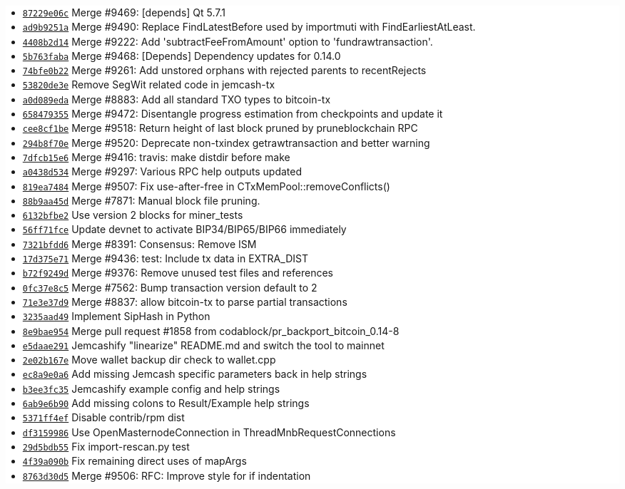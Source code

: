 - [`87229e06c`](https://github.com/jemcash/jemcash/commit/87229e06c) Merge #9469: [depends] Qt 5.7.1
- [`ad9b9251a`](https://github.com/jemcash/jemcash/commit/ad9b9251a) Merge #9490: Replace FindLatestBefore used by importmuti with FindEarliestAtLeast.
- [`4408b2d14`](https://github.com/jemcash/jemcash/commit/4408b2d14) Merge #9222: Add 'subtractFeeFromAmount' option to 'fundrawtransaction'.
- [`5b763faba`](https://github.com/jemcash/jemcash/commit/5b763faba) Merge #9468: [Depends] Dependency updates for 0.14.0
- [`74bfe0b22`](https://github.com/jemcash/jemcash/commit/74bfe0b22) Merge #9261: Add unstored orphans with rejected parents to recentRejects
- [`53820de3e`](https://github.com/jemcash/jemcash/commit/53820de3e) Remove SegWit related code in jemcash-tx
- [`a0d089eda`](https://github.com/jemcash/jemcash/commit/a0d089eda) Merge #8883: Add all standard TXO types to bitcoin-tx
- [`658479355`](https://github.com/jemcash/jemcash/commit/658479355) Merge #9472: Disentangle progress estimation from checkpoints and update it
- [`cee8cf1be`](https://github.com/jemcash/jemcash/commit/cee8cf1be) Merge #9518: Return height of last block pruned by pruneblockchain RPC
- [`294b8f70e`](https://github.com/jemcash/jemcash/commit/294b8f70e) Merge #9520: Deprecate non-txindex getrawtransaction and better warning
- [`7dfcb15e6`](https://github.com/jemcash/jemcash/commit/7dfcb15e6) Merge #9416: travis: make distdir before make
- [`a0438d534`](https://github.com/jemcash/jemcash/commit/a0438d534) Merge #9297: Various RPC help outputs updated
- [`819ea7484`](https://github.com/jemcash/jemcash/commit/819ea7484) Merge #9507: Fix use-after-free in CTxMemPool::removeConflicts()
- [`88b9aa45d`](https://github.com/jemcash/jemcash/commit/88b9aa45d) Merge #7871: Manual block file pruning.
- [`6132bfbe2`](https://github.com/jemcash/jemcash/commit/6132bfbe2) Use version 2 blocks for miner_tests
- [`56ff71fce`](https://github.com/jemcash/jemcash/commit/56ff71fce) Update devnet to activate BIP34/BIP65/BIP66 immediately
- [`7321bfdd6`](https://github.com/jemcash/jemcash/commit/7321bfdd6) Merge #8391: Consensus: Remove ISM
- [`17d375e71`](https://github.com/jemcash/jemcash/commit/17d375e71) Merge #9436: test: Include tx data in EXTRA_DIST
- [`b72f9249d`](https://github.com/jemcash/jemcash/commit/b72f9249d) Merge #9376: Remove unused test files and references
- [`0fc37e8c5`](https://github.com/jemcash/jemcash/commit/0fc37e8c5) Merge #7562: Bump transaction version default to 2
- [`71e3e37d9`](https://github.com/jemcash/jemcash/commit/71e3e37d9) Merge #8837: allow bitcoin-tx to parse partial transactions
- [`3235aad49`](https://github.com/jemcash/jemcash/commit/3235aad49) Implement SipHash in Python
- [`8e9bae954`](https://github.com/jemcash/jemcash/commit/8e9bae954) Merge pull request #1858 from codablock/pr_backport_bitcoin_0.14-8
- [`e5daae291`](https://github.com/jemcash/jemcash/commit/e5daae291) Jemcashify "linearize" README.md and switch the tool to mainnet
- [`2e02b167e`](https://github.com/jemcash/jemcash/commit/2e02b167e) Move wallet backup dir check to wallet.cpp
- [`ec8a9e0a6`](https://github.com/jemcash/jemcash/commit/ec8a9e0a6) Add missing Jemcash specific parameters back in help strings
- [`b3ee3fc35`](https://github.com/jemcash/jemcash/commit/b3ee3fc35) Jemcashify example config and help strings
- [`6ab9e6b90`](https://github.com/jemcash/jemcash/commit/6ab9e6b90) Add missing colons to Result/Example help strings
- [`5371ff4ef`](https://github.com/jemcash/jemcash/commit/5371ff4ef) Disable contrib/rpm dist
- [`df3159986`](https://github.com/jemcash/jemcash/commit/df3159986) Use OpenMasternodeConnection in ThreadMnbRequestConnections
- [`29d5bdb55`](https://github.com/jemcash/jemcash/commit/29d5bdb55) Fix import-rescan.py test
- [`4f39a090b`](https://github.com/jemcash/jemcash/commit/4f39a090b) Fix remaining direct uses of mapArgs
- [`8763d30d5`](https://github.com/jemcash/jemcash/commit/8763d30d5) Merge #9506: RFC: Improve style for if indentation